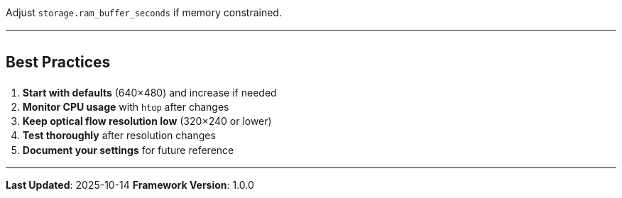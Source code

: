 Adjust `storage.ram_buffer_seconds` if memory constrained.

---

## Best Practices

1. **Start with defaults** (640×480) and increase if needed
2. **Monitor CPU usage** with `htop` after changes
3. **Keep optical flow resolution low** (320×240 or lower)
4. **Test thoroughly** after resolution changes
5. **Document your settings** for future reference

---

**Last Updated**: 2025-10-14
**Framework Version**: 1.0.0

